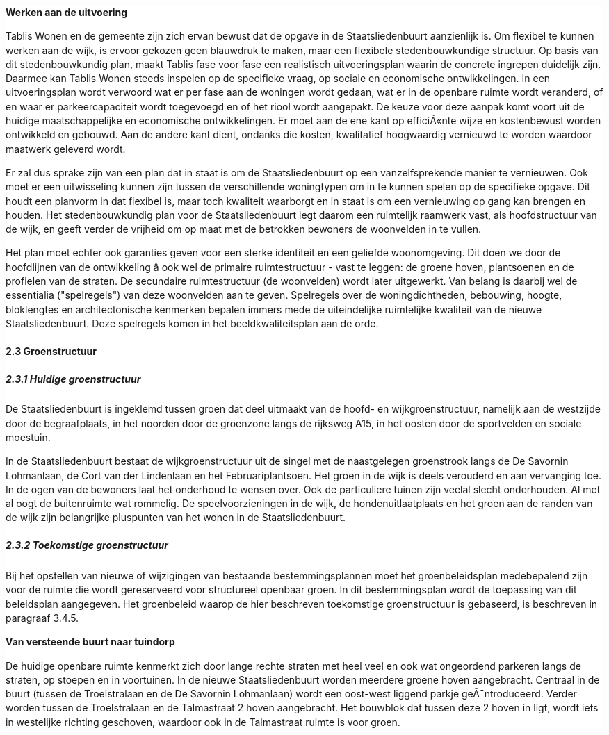 **Werken aan de uitvoering**

Tablis Wonen en de gemeente zijn zich ervan bewust dat de opgave in de Staatsliedenbuurt aanzienlijk is. Om flexibel te kunnen werken aan de wijk, is ervoor gekozen geen blauwdruk te maken, maar een flexibele stedenbouwkundige structuur. Op basis van dit stedenbouwkundig plan, maakt Tablis fase voor fase een realistisch uitvoeringsplan waarin de concrete ingrepen duidelijk zijn. Daarmee kan Tablis Wonen steeds inspelen op de specifieke vraag, op sociale en economische ontwikkelingen. In een uitvoeringsplan wordt verwoord wat er per fase aan de woningen wordt gedaan, wat er in de openbare ruimte wordt veranderd, of en waar er parkeercapaciteit wordt toegevoegd en of het riool wordt aangepakt. De keuze voor deze aanpak komt voort uit de huidige maatschappelijke en economische ontwikkelingen. Er moet aan de ene kant op efficiÃ«nte wijze en kostenbewust worden ontwikkeld en gebouwd. Aan de andere kant dient, ondanks die kosten, kwalitatief hoogwaardig vernieuwd te worden waardoor maatwerk geleverd wordt.

Er zal dus sprake zijn van een plan dat in staat is om de Staatsliedenbuurt op een vanzelfsprekende manier te vernieuwen. Ook moet er een uitwisseling kunnen zijn tussen de verschillende woningtypen om in te kunnen spelen op de specifieke opgave. Dit houdt een planvorm in dat flexibel is, maar toch kwaliteit waarborgt en in staat is om een vernieuwing op gang kan brengen en houden. Het stedenbouwkundig plan voor de Staatsliedenbuurt legt daarom een ruimtelijk raamwerk vast, als hoofdstructuur van de wijk, en geeft verder de vrijheid om op maat met de betrokken bewoners de woonvelden in te vullen.

Het plan moet echter ook garanties geven voor een sterke identiteit en een geliefde woonomgeving. Dit doen we door de hoofdlijnen van de ontwikkeling â ook wel de primaire ruimtestructuur \- vast te leggen: de groene hoven, plantsoenen en de profielen van de straten. De secundaire ruimtestructuur (de woonvelden) wordt later uitgewerkt. Van belang is daarbij wel de essentialia ("spelregels") van deze woonvelden aan te geven. Spelregels over de woningdichtheden, bebouwing, hoogte, bloklengtes en architectonische kenmerken bepalen immers mede de uiteindelijke ruimtelijke kwaliteit van de nieuwe Staatsliedenbuurt. Deze spelregels komen in het beeldkwaliteitsplan aan de orde.

#### 2\.3 Groenstructuur

##### 2\.3\.1 Huidige groenstructuur

De Staatsliedenbuurt is ingeklemd tussen groen dat deel uitmaakt van de hoofd\- en wijkgroenstructuur, namelijk aan de westzijde door de begraafplaats, in het noorden door de groenzone langs de rijksweg A15, in het oosten door de sportvelden en sociale moestuin.

In de Staatsliedenbuurt bestaat de wijkgroenstructuur uit de singel met de naastgelegen groenstrook langs de De Savornin Lohmanlaan, de Cort van der Lindenlaan en het Februariplantsoen. Het groen in de wijk is deels verouderd en aan vervanging toe. In de ogen van de bewoners laat het onderhoud te wensen over. Ook de particuliere tuinen zijn veelal slecht onderhouden. Al met al oogt de buitenruimte wat rommelig. De speelvoorzieningen in de wijk, de hondenuitlaatplaats en het groen aan de randen van de wijk zijn belangrijke pluspunten van het wonen in de Staatsliedenbuurt.

##### 2\.3\.2 Toekomstige groenstructuur

Bij het opstellen van nieuwe of wijzigingen van bestaande bestemmingsplannen moet het groenbeleidsplan medebepalend zijn voor de ruimte die wordt gereserveerd voor structureel openbaar groen. In dit bestemmingsplan wordt de toepassing van dit beleidsplan aangegeven. Het groenbeleid waarop de hier beschreven toekomstige groenstructuur is gebaseerd, is beschreven in paragraaf 3\.4\.5\.

**Van versteende buurt naar tuindorp**

De huidige openbare ruimte kenmerkt zich door lange rechte straten met heel veel en ook wat ongeordend parkeren langs de straten, op stoepen en in voortuinen. In de nieuwe Staatsliedenbuurt worden meerdere groene hoven aangebracht. Centraal in de buurt (tussen de Troelstralaan en de De Savornin Lohmanlaan) wordt een oost\-west liggend parkje geÃ¯ntroduceerd. Verder worden tussen de Troelstralaan en de Talmastraat 2 hoven aangebracht. Het bouwblok dat tussen deze 2 hoven in ligt, wordt iets in westelijke richting geschoven, waardoor ook in de Talmastraat ruimte is voor groen.
